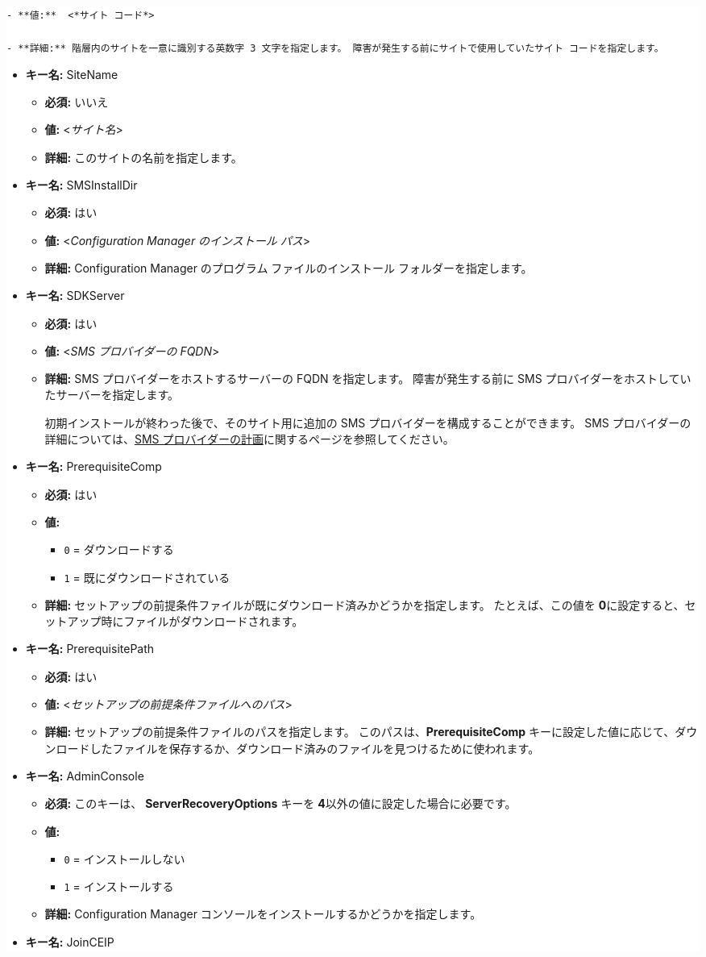     - **値:**  <*サイト コード*>  

    - **詳細:** 階層内のサイトを一意に識別する英数字 3 文字を指定します。 障害が発生する前にサイトで使用していたサイト コードを指定します。

- **キー名:** SiteName  

    - **必須:** いいえ  

    - **値:**  <*サイト名*>  

    - **詳細:** このサイトの名前を指定します。  

- **キー名:** SMSInstallDir  

    - **必須:** はい  

    - **値:**  <*Configuration Manager のインストール パス*>  

    - **詳細:** Configuration Manager のプログラム ファイルのインストール フォルダーを指定します。  

- **キー名:** SDKServer  

    - **必須:** はい  

    - **値:**  <*SMS プロバイダーの FQDN*>  

    - **詳細:** SMS プロバイダーをホストするサーバーの FQDN を指定します。 障害が発生する前に SMS プロバイダーをホストしていたサーバーを指定します。  

        初期インストールが終わった後で、そのサイト用に追加の SMS プロバイダーを構成することができます。 SMS プロバイダーの詳細については、[SMS プロバイダーの計画](../../../plan-design/hierarchy/plan-for-the-sms-provider.md)に関するページを参照してください。  

- **キー名:** PrerequisiteComp  

    - **必須:** はい  

    - **値:**

        - `0` = ダウンロードする  

        - `1` = 既にダウンロードされている  

    - **詳細:** セットアップの前提条件ファイルが既にダウンロード済みかどうかを指定します。 たとえば、この値を **0**に設定すると、セットアップ時にファイルがダウンロードされます。  

- **キー名:** PrerequisitePath  

    - **必須:** はい  

    - **値:**  <*セットアップの前提条件ファイルへのパス*>  

    - **詳細:** セットアップの前提条件ファイルのパスを指定します。 このパスは、**PrerequisiteComp** キーに設定した値に応じて、ダウンロードしたファイルを保存するか、ダウンロード済みのファイルを見つけるために使われます。  

- **キー名:** AdminConsole  

    - **必須:** このキーは、 **ServerRecoveryOptions** キーを **4**以外の値に設定した場合に必要です。  

    - **値:**

        - `0` = インストールしない  

        - `1` = インストールする  

    - **詳細:** Configuration Manager コンソールをインストールするかどうかを指定します。  

- **キー名:** JoinCEIP  
